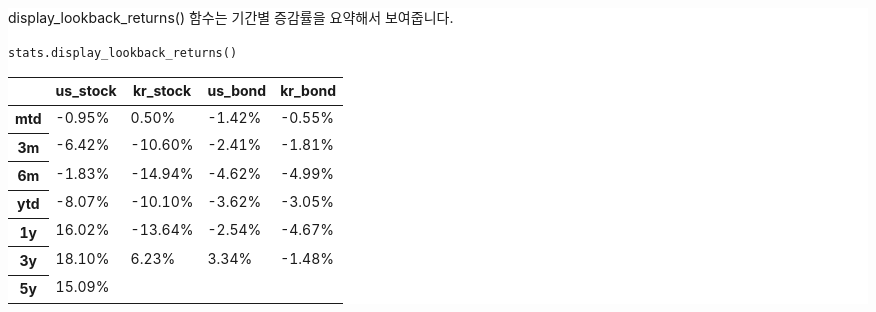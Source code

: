 display_lookback_returns() 함수는 기간별 증감률을 요약해서 보여줍니다.


```python
stats.display_lookback_returns()
```




<div class="table-wrapper">
<table>
  <thead>
    <tr >
      <th></th>
      <th>us_stock</th>
      <th>kr_stock</th>
      <th>us_bond</th>
      <th>kr_bond</th>
    </tr>
  </thead>
  <tbody>
    <tr>
      <th>mtd</th>
      <td>-0.95%</td>
      <td>0.50%</td>
      <td>-1.42%</td>
      <td>-0.55%</td>
    </tr>
    <tr>
      <th>3m</th>
      <td>-6.42%</td>
      <td>-10.60%</td>
      <td>-2.41%</td>
      <td>-1.81%</td>
    </tr>
    <tr>
      <th>6m</th>
      <td>-1.83%</td>
      <td>-14.94%</td>
      <td>-4.62%</td>
      <td>-4.99%</td>
    </tr>
    <tr>
      <th>ytd</th>
      <td>-8.07%</td>
      <td>-10.10%</td>
      <td>-3.62%</td>
      <td>-3.05%</td>
    </tr>
    <tr>
      <th>1y</th>
      <td>16.02%</td>
      <td>-13.64%</td>
      <td>-2.54%</td>
      <td>-4.67%</td>
    </tr>
    <tr>
      <th>3y</th>
      <td>18.10%</td>
      <td>6.23%</td>
      <td>3.34%</td>
      <td>-1.48%</td>
    </tr>
    <tr>
      <th>5y</th>
      <td>15.09%</td>